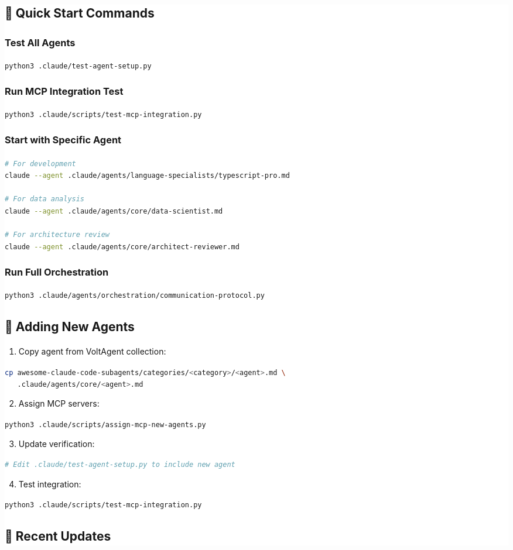 ## 🚀 Quick Start Commands

### Test All Agents
```bash
python3 .claude/test-agent-setup.py
```

### Run MCP Integration Test
```bash
python3 .claude/scripts/test-mcp-integration.py
```

### Start with Specific Agent
```bash
# For development
claude --agent .claude/agents/language-specialists/typescript-pro.md

# For data analysis
claude --agent .claude/agents/core/data-scientist.md

# For architecture review
claude --agent .claude/agents/core/architect-reviewer.md
```

### Run Full Orchestration
```bash
python3 .claude/agents/orchestration/communication-protocol.py
```

## 📝 Adding New Agents

1. Copy agent from VoltAgent collection:
```bash
cp awesome-claude-code-subagents/categories/<category>/<agent>.md \
   .claude/agents/core/<agent>.md
```

2. Assign MCP servers:
```bash
python3 .claude/scripts/assign-mcp-new-agents.py
```

3. Update verification:
```bash
# Edit .claude/test-agent-setup.py to include new agent
```

4. Test integration:
```bash
python3 .claude/scripts/test-mcp-integration.py
```

## 🔄 Recent Updates
